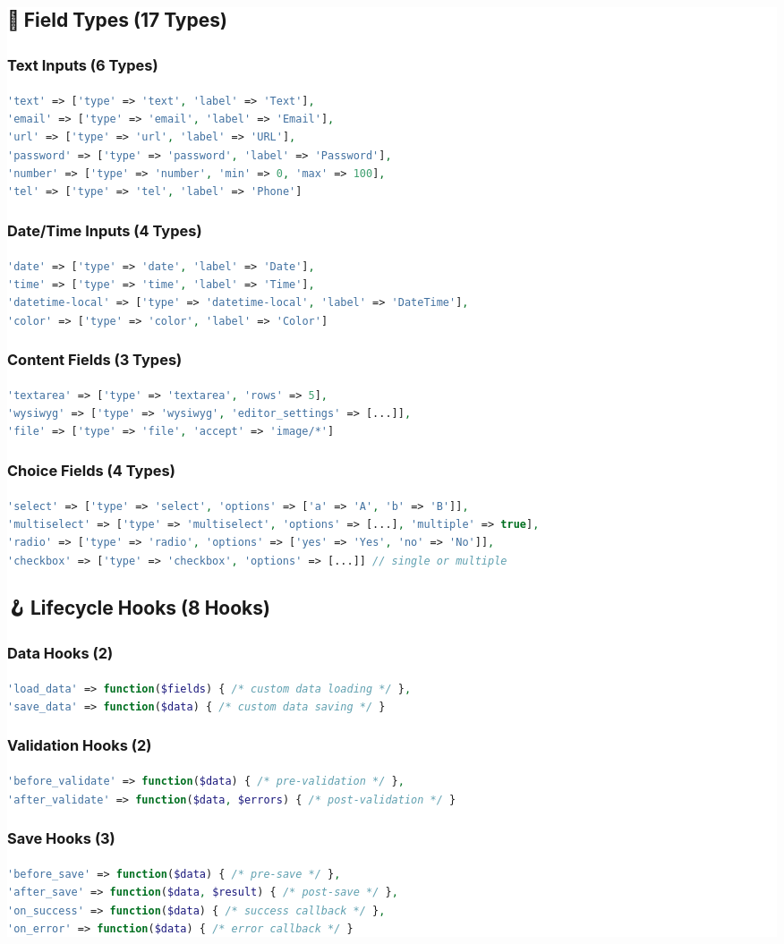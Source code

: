 ## 🎯 Field Types (17 Types)

### Text Inputs (6 Types)
```php
'text' => ['type' => 'text', 'label' => 'Text'],
'email' => ['type' => 'email', 'label' => 'Email'],
'url' => ['type' => 'url', 'label' => 'URL'],
'password' => ['type' => 'password', 'label' => 'Password'],
'number' => ['type' => 'number', 'min' => 0, 'max' => 100],
'tel' => ['type' => 'tel', 'label' => 'Phone']
```

### Date/Time Inputs (4 Types)
```php
'date' => ['type' => 'date', 'label' => 'Date'],
'time' => ['type' => 'time', 'label' => 'Time'],
'datetime-local' => ['type' => 'datetime-local', 'label' => 'DateTime'],
'color' => ['type' => 'color', 'label' => 'Color']
```

### Content Fields (3 Types)
```php
'textarea' => ['type' => 'textarea', 'rows' => 5],
'wysiwyg' => ['type' => 'wysiwyg', 'editor_settings' => [...]],
'file' => ['type' => 'file', 'accept' => 'image/*']
```

### Choice Fields (4 Types)
```php
'select' => ['type' => 'select', 'options' => ['a' => 'A', 'b' => 'B']],
'multiselect' => ['type' => 'multiselect', 'options' => [...], 'multiple' => true],
'radio' => ['type' => 'radio', 'options' => ['yes' => 'Yes', 'no' => 'No']],
'checkbox' => ['type' => 'checkbox', 'options' => [...]] // single or multiple
```

## 🪝 Lifecycle Hooks (8 Hooks)

### Data Hooks (2)
```php
'load_data' => function($fields) { /* custom data loading */ },
'save_data' => function($data) { /* custom data saving */ }
```

### Validation Hooks (2)
```php
'before_validate' => function($data) { /* pre-validation */ },
'after_validate' => function($data, $errors) { /* post-validation */ }
```

### Save Hooks (3)
```php
'before_save' => function($data) { /* pre-save */ },
'after_save' => function($data, $result) { /* post-save */ },
'on_success' => function($data) { /* success callback */ },
'on_error' => function($data) { /* error callback */ }
```
